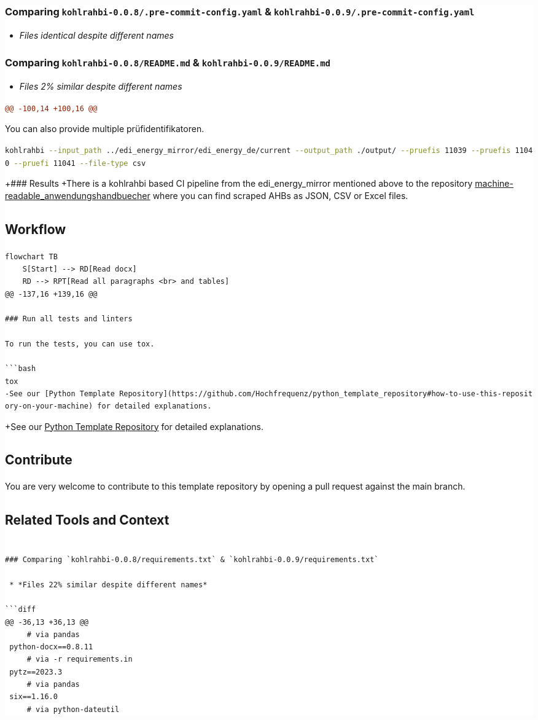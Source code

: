 ### Comparing `kohlrahbi-0.0.8/.pre-commit-config.yaml` & `kohlrahbi-0.0.9/.pre-commit-config.yaml`

 * *Files identical despite different names*

### Comparing `kohlrahbi-0.0.8/README.md` & `kohlrahbi-0.0.9/README.md`

 * *Files 2% similar despite different names*

```diff
@@ -100,14 +100,16 @@
 ```
 
 You can also provide multiple prüfidentifikatoren.
 
 ```bash
 kohlrahbi --input_path ../edi_energy_mirror/edi_energy_de/current --output_path ./output/ --pruefis 11039 --pruefis 11040 --pruefi 11041 --file-type csv
 ```
+### Results
+There is a kohlrahbi based CI pipeline from the edi_energy_mirror mentioned above to the repository [machine-readable_anwendungshandbuecher](https://github.com/Hochfrequenz/machine-readable_anwendungshandbuecher) where you can find scraped AHBs as JSON, CSV or Excel files.
 
 ## Workflow
 
 ```mermaid
 flowchart TB
     S[Start] --> RD[Read docx]
     RD --> RPT[Read all paragraphs <br> and tables]
@@ -137,16 +139,16 @@
 
 ### Run all tests and linters
 
 To run the tests, you can use tox.
 
 ```bash
 tox
-See our [Python Template Repository](https://github.com/Hochfrequenz/python_template_repository#how-to-use-this-repository-on-your-machine) for detailed explanations.
 ```
+See our [Python Template Repository](https://github.com/Hochfrequenz/python_template_repository#how-to-use-this-repository-on-your-machine) for detailed explanations.
 
 ## Contribute
 
 You are very welcome to contribute to this template repository by opening a pull request against the main branch.
 
 ## Related Tools and Context
```

### Comparing `kohlrahbi-0.0.8/requirements.txt` & `kohlrahbi-0.0.9/requirements.txt`

 * *Files 22% similar despite different names*

```diff
@@ -36,13 +36,13 @@
     # via pandas
 python-docx==0.8.11
     # via -r requirements.in
 pytz==2023.3
     # via pandas
 six==1.16.0
     # via python-dateutil
```